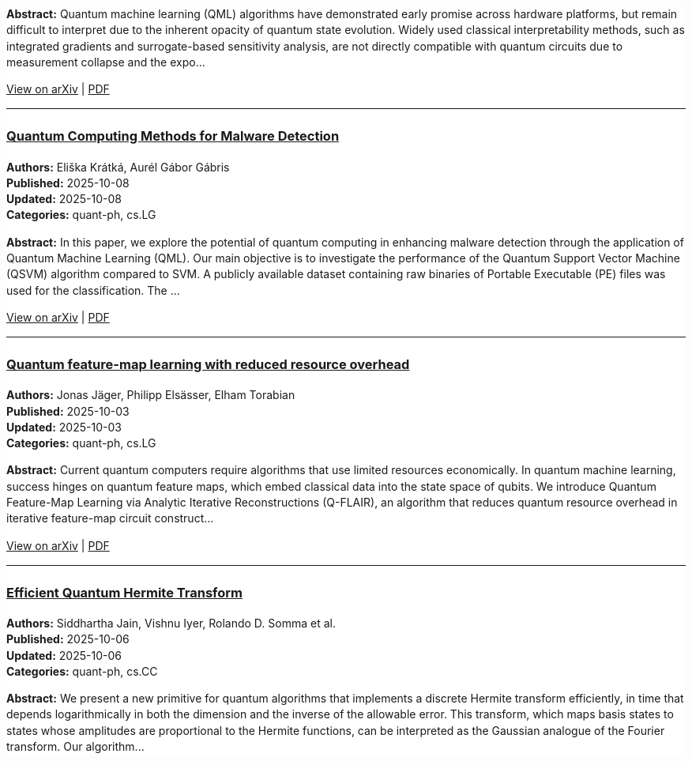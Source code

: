 **Abstract:** Quantum machine learning (QML) algorithms have demonstrated early promise across hardware platforms, but remain difficult to interpret due to the inherent opacity of quantum state evolution. Widely used classical interpretability methods, such as integrated gradients and surrogate-based sensitivity analysis, are not directly compatible with quantum circuits due to measurement collapse and the expo...

[View on arXiv](http://arxiv.org/abs/2510.02497v1) | [PDF](http://arxiv.org/pdf/2510.02497v1)

---

### [Quantum Computing Methods for Malware Detection](http://arxiv.org/abs/2510.06803v1)
**Authors:** Eliška Krátká, Aurél Gábor Gábris  
**Published:** 2025-10-08  
**Updated:** 2025-10-08  
**Categories:** quant-ph, cs.LG  

**Abstract:** In this paper, we explore the potential of quantum computing in enhancing malware detection through the application of Quantum Machine Learning (QML). Our main objective is to investigate the performance of the Quantum Support Vector Machine (QSVM) algorithm compared to SVM. A publicly available dataset containing raw binaries of Portable Executable (PE) files was used for the classification. The ...

[View on arXiv](http://arxiv.org/abs/2510.06803v1) | [PDF](http://arxiv.org/pdf/2510.06803v1)

---

### [Quantum feature-map learning with reduced resource overhead](http://arxiv.org/abs/2510.03389v1)
**Authors:** Jonas Jäger, Philipp Elsässer, Elham Torabian  
**Published:** 2025-10-03  
**Updated:** 2025-10-03  
**Categories:** quant-ph, cs.LG  

**Abstract:** Current quantum computers require algorithms that use limited resources economically. In quantum machine learning, success hinges on quantum feature maps, which embed classical data into the state space of qubits. We introduce Quantum Feature-Map Learning via Analytic Iterative Reconstructions (Q-FLAIR), an algorithm that reduces quantum resource overhead in iterative feature-map circuit construct...

[View on arXiv](http://arxiv.org/abs/2510.03389v1) | [PDF](http://arxiv.org/pdf/2510.03389v1)

---

### [Efficient Quantum Hermite Transform](http://arxiv.org/abs/2510.04929v1)
**Authors:** Siddhartha Jain, Vishnu Iyer, Rolando D. Somma et al.  
**Published:** 2025-10-06  
**Updated:** 2025-10-06  
**Categories:** quant-ph, cs.CC  

**Abstract:** We present a new primitive for quantum algorithms that implements a discrete Hermite transform efficiently, in time that depends logarithmically in both the dimension and the inverse of the allowable error. This transform, which maps basis states to states whose amplitudes are proportional to the Hermite functions, can be interpreted as the Gaussian analogue of the Fourier transform. Our algorithm...
